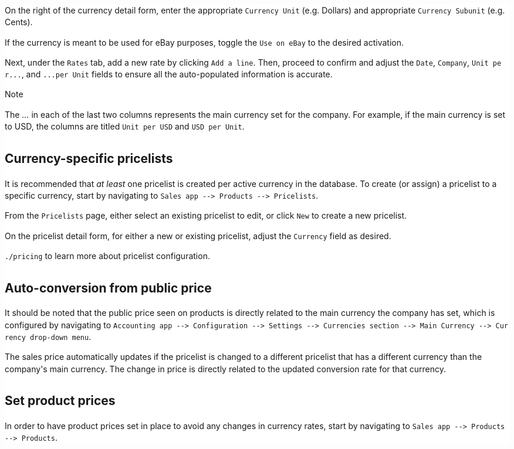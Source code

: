 On the right of the currency detail form, enter the appropriate
`Currency Unit` (e.g. <span class="title-ref">Dollars</span>) and
appropriate `Currency Subunit` (e.g.
<span class="title-ref">Cents</span>).

If the currency is meant to be used for eBay purposes, toggle the
`Use on eBay` to the desired activation.

Next, under the `Rates` tab, add a new rate by clicking `Add a line`.
Then, proceed to confirm and adjust the `Date`, `Company`,
`Unit per...`, and `...per Unit` fields to ensure all the auto-populated
information is accurate.

> [!NOTE]
> The *...* in each of the last two columns represents the main currency
> set for the company. For example, if the main currency is set to
> <span class="title-ref">USD</span>, the columns are titled
> `Unit per USD` and `USD per Unit`.

## Currency-specific pricelists

It is recommended that *at least* one pricelist is created per active
currency in the database. To create (or assign) a pricelist to a
specific currency, start by navigating to `Sales
app --> Products --> Pricelists`.

From the `Pricelists` page, either select an existing pricelist to edit,
or click `New` to create a new pricelist.

On the pricelist detail form, for either a new or existing pricelist,
adjust the `Currency` field as desired.

<div class="seealso">

`./pricing` to learn more about pricelist configuration.

</div>

## Auto-conversion from public price

It should be noted that the public price seen on products is directly
related to the main currency the company has set, which is configured by
navigating to `Accounting app -->
Configuration --> Settings --> Currencies section --> Main Currency --> Currency drop-down menu`.

The sales price automatically updates if the pricelist is changed to a
different pricelist that has a different currency than the company's
main currency. The change in price is directly related to the updated
conversion rate for that currency.

## Set product prices

In order to have product prices set in place to avoid any changes in
currency rates, start by navigating to
`Sales app --> Products --> Products`.
